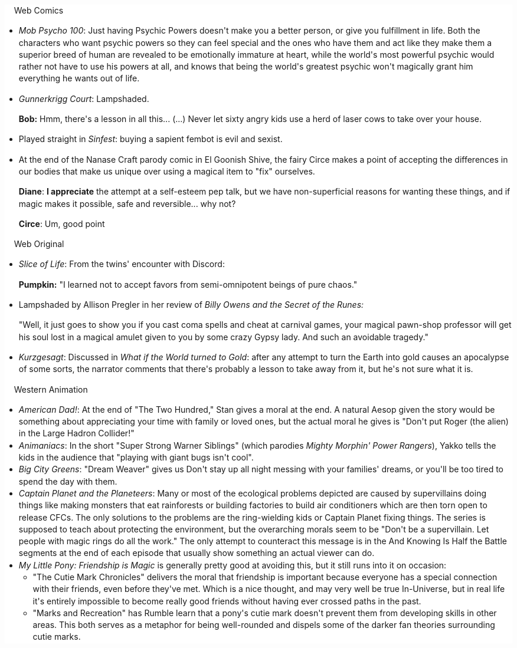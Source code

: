     Web Comics 

-   _Mob Psycho 100_: Just having Psychic Powers doesn't make you a better person, or give you fulfillment in life. Both the characters who want psychic powers so they can feel special and the ones who have them and act like they make them a superior breed of human are revealed to be emotionally immature at heart, while the world's most powerful psychic would rather not have to use his powers at all, and knows that being the world's greatest psychic won't magically grant him everything he wants out of life.
-   _Gunnerkrigg Court_: Lampshaded.
    
    **Bob:** Hmm, there's a lesson in all this... (...) Never let sixty angry kids use a herd of laser cows to take over your house.
    
-   Played straight in _Sinfest_: buying a sapient fembot is evil and sexist.
-   At the end of the Nanase Craft parody comic in El Goonish Shive, the fairy Circe makes a point of accepting the differences in our bodies that make us unique over using a magical item to "fix" ourselves.
    
    **Diane**: **I appreciate** the attempt at a self-esteem pep talk, but we have non-superficial reasons for wanting these things, and if magic makes it possible, safe and reversible... why not?
    
    **Circe**: Um, good point
    

    Web Original 

-   _Slice of Life_: From the twins' encounter with Discord:
    
    **Pumpkin:** "I learned not to accept favors from semi-omnipotent beings of pure chaos."
    
-   Lampshaded by Allison Pregler in her review of _Billy Owens and the Secret of the Runes:_
    
    "Well, it just goes to show you if you cast coma spells and cheat at carnival games, your magical pawn-shop professor will get his soul lost in a magical amulet given to you by some crazy Gypsy lady. And such an avoidable tragedy."
    
-   _Kurzgesagt_: Discussed in _What if the World turned to Gold_: after any attempt to turn the Earth into gold causes an apocalypse of some sorts, the narrator comments that there's probably a lesson to take away from it, but he's not sure what it is.

    Western Animation 

-   _American Dad!_: At the end of "The Two Hundred," Stan gives a moral at the end. A natural Aesop given the story would be something about appreciating your time with family or loved ones, but the actual moral he gives is "Don't put Roger (the alien) in the Large Hadron Collider!"
-   _Animaniacs_: In the short "Super Strong Warner Siblings" (which parodies _Mighty Morphin' Power Rangers_), Yakko tells the kids in the audience that "playing with giant bugs isn't cool".
-   _Big City Greens_: "Dream Weaver" gives us Don't stay up all night messing with your families' dreams, or you'll be too tired to spend the day with them.
-   _Captain Planet and the Planeteers_: Many or most of the ecological problems depicted are caused by supervillains doing things like making monsters that eat rainforests or building factories to build air conditioners which are then torn open to release CFCs. The only solutions to the problems are the ring-wielding kids or Captain Planet fixing things. The series is supposed to teach about protecting the environment, but the overarching morals seem to be "Don't be a supervillain. Let people with magic rings do all the work." The only attempt to counteract this message is in the And Knowing Is Half the Battle segments at the end of each episode that usually show something an actual viewer can do.
-   _My Little Pony: Friendship is Magic_ is generally pretty good at avoiding this, but it still runs into it on occasion:
    -   "The Cutie Mark Chronicles" delivers the moral that friendship is important because everyone has a special connection with their friends, even before they've met. Which is a nice thought, and may very well be true In-Universe, but in real life it's entirely impossible to become really good friends without having ever crossed paths in the past.
    -   "Marks and Recreation" has Rumble learn that a pony's cutie mark doesn't prevent them from developing skills in other areas. This both serves as a metaphor for being well-rounded and dispels some of the darker fan theories surrounding cutie marks.